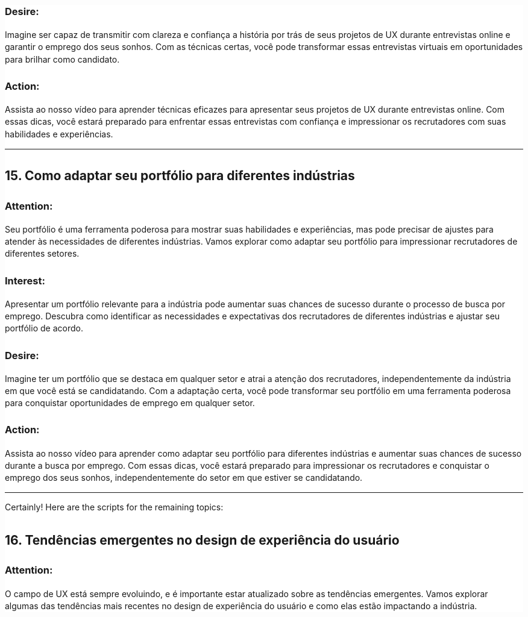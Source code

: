### Desire:
Imagine ser capaz de transmitir com clareza e confiança a história por trás de seus projetos de UX durante entrevistas online e garantir o emprego dos seus sonhos. Com as técnicas certas, você pode transformar essas entrevistas virtuais em oportunidades para brilhar como candidato.

### Action:
Assista ao nosso vídeo para aprender técnicas eficazes para apresentar seus projetos de UX durante entrevistas online. Com essas dicas, você estará preparado para enfrentar essas entrevistas com confiança e impressionar os recrutadores com suas habilidades e experiências.

---

## 15. Como adaptar seu portfólio para diferentes indústrias

### Attention:
Seu portfólio é uma ferramenta poderosa para mostrar suas habilidades e experiências, mas pode precisar de ajustes para atender às necessidades de diferentes indústrias. Vamos explorar como adaptar seu portfólio para impressionar recrutadores de diferentes setores.

### Interest:
Apresentar um portfólio relevante para a indústria pode aumentar suas chances de sucesso durante o processo de busca por emprego. Descubra como identificar as necessidades e expectativas dos recrutadores de diferentes indústrias e ajustar seu portfólio de acordo.

### Desire:
Imagine ter um portfólio que se destaca em qualquer setor e atrai a atenção dos recrutadores, independentemente da indústria em que você está se candidatando. Com a adaptação certa, você pode transformar seu portfólio em uma ferramenta poderosa para conquistar oportunidades de emprego em qualquer setor.

### Action:
Assista ao nosso vídeo para aprender como adaptar seu portfólio para diferentes indústrias e aumentar suas chances de sucesso durante a busca por emprego. Com essas dicas, você estará preparado para impressionar os recrutadores e conquistar o emprego dos seus sonhos, independentemente do setor em que estiver se candidatando.

---
Certainly! Here are the scripts for the remaining topics:

## 16. Tendências emergentes no design de experiência do usuário

### Attention:
O campo de UX está sempre evoluindo, e é importante estar atualizado sobre as tendências emergentes. Vamos explorar algumas das tendências mais recentes no design de experiência do usuário e como elas estão impactando a indústria.
